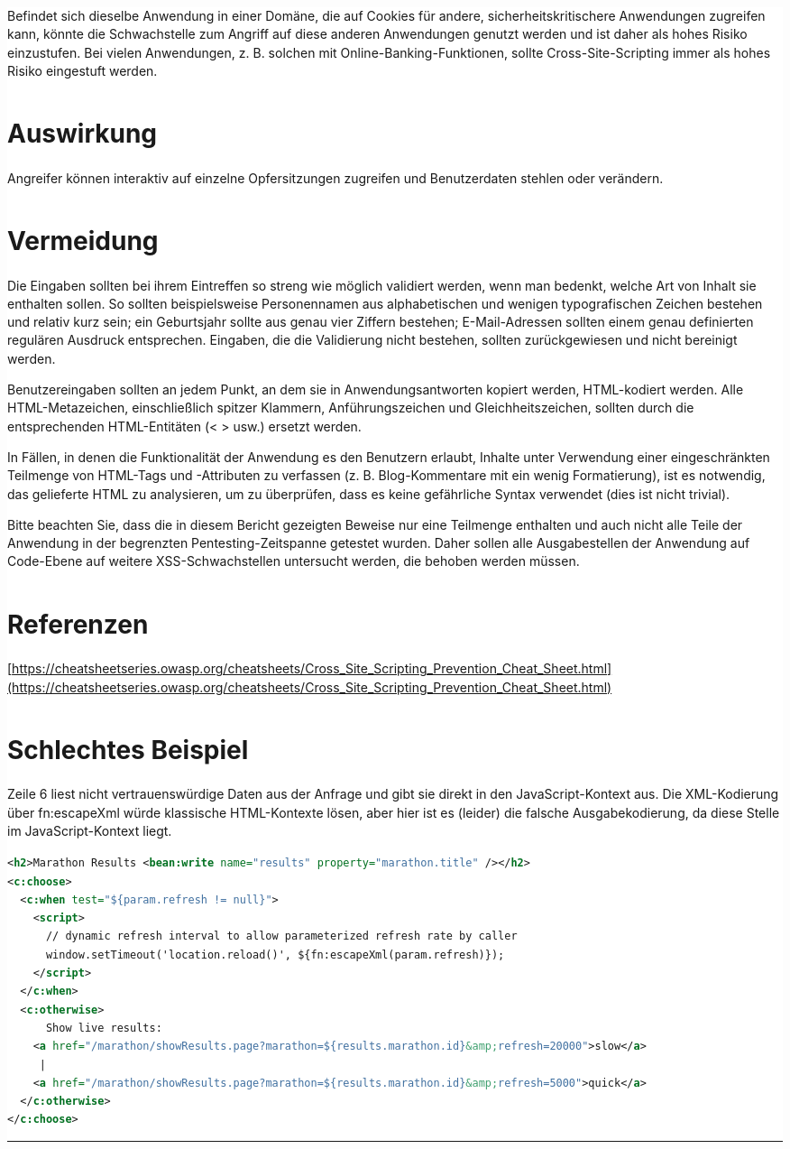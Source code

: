 Befindet sich dieselbe Anwendung in einer Domäne, die auf Cookies für andere, sicherheitskritischere Anwendungen zugreifen kann, könnte die Schwachstelle zum Angriff auf diese anderen Anwendungen genutzt werden und ist daher als hohes Risiko einzustufen. Bei vielen Anwendungen, z. B. solchen mit Online-Banking-Funktionen, sollte Cross-Site-Scripting immer als hohes Risiko eingestuft werden.

Auswirkung
==========

Angreifer können interaktiv auf einzelne Opfersitzungen zugreifen und Benutzerdaten stehlen oder verändern.

Vermeidung
==========

Die Eingaben sollten bei ihrem Eintreffen so streng wie möglich validiert werden, wenn man bedenkt, welche Art von Inhalt sie enthalten sollen. So sollten beispielsweise Personennamen aus alphabetischen und wenigen typografischen Zeichen bestehen und relativ kurz sein; ein Geburtsjahr sollte aus genau vier Ziffern bestehen; E-Mail-Adressen sollten einem genau definierten regulären Ausdruck entsprechen. Eingaben, die die Validierung nicht bestehen, sollten zurückgewiesen und nicht bereinigt werden.

Benutzereingaben sollten an jedem Punkt, an dem sie in Anwendungsantworten kopiert werden, HTML-kodiert werden. Alle HTML-Metazeichen, einschließlich spitzer Klammern, Anführungszeichen und Gleichheitszeichen, sollten durch die entsprechenden HTML-Entitäten (< > usw.) ersetzt werden.

In Fällen, in denen die Funktionalität der Anwendung es den Benutzern erlaubt, Inhalte unter Verwendung einer eingeschränkten Teilmenge von HTML-Tags und -Attributen zu verfassen (z. B. Blog-Kommentare mit ein wenig Formatierung), ist es notwendig, das gelieferte HTML zu analysieren, um zu überprüfen, dass es keine gefährliche Syntax verwendet (dies ist nicht trivial).

Bitte beachten Sie, dass die in diesem Bericht gezeigten Beweise nur eine Teilmenge enthalten und auch nicht alle Teile der Anwendung in der begrenzten Pentesting-Zeitspanne getestet wurden. Daher sollen alle Ausgabestellen der Anwendung auf Code-Ebene auf weitere XSS-Schwachstellen untersucht werden, die behoben werden müssen.

Referenzen
==========

[https://cheatsheetseries.owasp.org/cheatsheets/Cross_Site_Scripting_Prevention_Cheat_Sheet.html](https://cheatsheetseries.owasp.org/cheatsheets/Cross_Site_Scripting_Prevention_Cheat_Sheet.html)

Schlechtes Beispiel
==========

Zeile 6 liest nicht vertrauenswürdige Daten aus der Anfrage und gibt sie direkt in den JavaScript-Kontext aus. Die XML-Kodierung über fn:escapeXml würde klassische HTML-Kontexte lösen, aber hier ist es (leider) die falsche Ausgabekodierung, da diese Stelle im JavaScript-Kontext liegt.


``` xml
<h2>Marathon Results <bean:write name="results" property="marathon.title" /></h2>
<c:choose>
  <c:when test="${param.refresh != null}">
    <script>
      // dynamic refresh interval to allow parameterized refresh rate by caller
      window.setTimeout('location.reload()', ${fn:escapeXml(param.refresh)});
    </script>
  </c:when>
  <c:otherwise>
      Show live results:
    <a href="/marathon/showResults.page?marathon=${results.marathon.id}&amp;refresh=20000">slow</a>
     |
    <a href="/marathon/showResults.page?marathon=${results.marathon.id}&amp;refresh=5000">quick</a>
  </c:otherwise>
</c:choose>

```
******************
